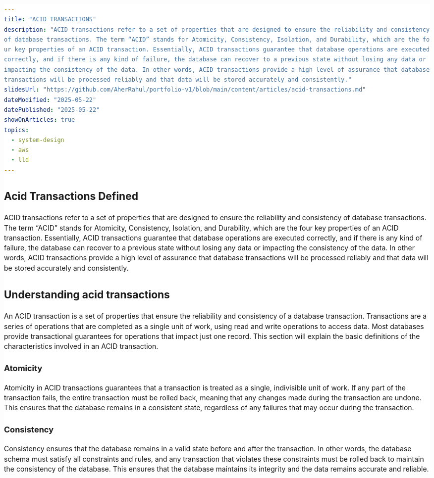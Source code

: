 ```yaml
---
title: "ACID TRANSACTIONS"
description: "ACID transactions refer to a set of properties that are designed to ensure the reliability and consistency of database transactions. The term “ACID” stands for Atomicity, Consistency, Isolation, and Durability, which are the four key properties of an ACID transaction. Essentially, ACID transactions guarantee that database operations are executed correctly, and if there is any kind of failure, the database can recover to a previous state without losing any data or impacting the consistency of the data. In other words, ACID transactions provide a high level of assurance that database transactions will be processed reliably and that data will be stored accurately and consistently."
slidesUrl: "https://github.com/AherRahul/portfolio-v1/blob/main/content/articles/acid-transactions.md"
dateModified: "2025-05-22"
datePublished: "2025-05-22"
showOnArticles: true
topics:
  - system-design
  - aws
  - lld
---
```


## Acid Transactions Defined

ACID transactions refer to a set of properties that are designed to ensure the reliability and consistency of database transactions. The term “ACID” stands for Atomicity, Consistency, Isolation, and Durability, which are the four key properties of an ACID transaction. Essentially, ACID transactions guarantee that database operations are executed correctly, and if there is any kind of failure, the database can recover to a previous state without losing any data or impacting the consistency of the data. In other words, ACID transactions provide a high level of assurance that database transactions will be processed reliably and that data will be stored accurately and consistently.


## Understanding acid transactions

An ACID transaction is a set of properties that ensure the reliability and consistency of a database transaction. Transactions are a series of operations that are completed as a single unit of work, using read and write operations to access data. Most databases provide transactional guarantees for operations that impact just one record. This section will explain the basic definitions of the characteristics involved in an ACID transaction.

### Atomicity
Atomicity in ACID transactions guarantees that a transaction is treated as a single, indivisible unit of work. If any part of the transaction fails, the entire transaction must be rolled back, meaning that any changes made during the transaction are undone. This ensures that the database remains in a consistent state, regardless of any failures that may occur during the transaction.

### Consistency
Consistency ensures that the database remains in a valid state before and after the transaction. In other words, the database schema must satisfy all constraints and rules, and any transaction that violates these constraints must be rolled back to maintain the consistency of the database. This ensures that the database maintains its integrity and the data remains accurate and reliable.
